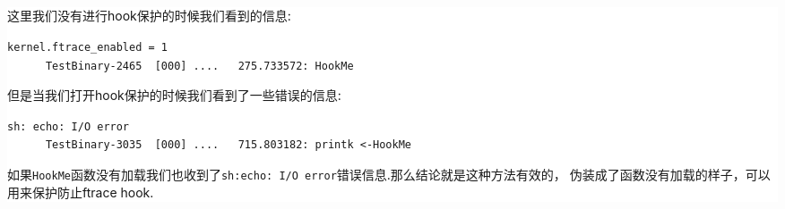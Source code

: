 这里我们没有进行hook保护的时候我们看到的信息:

```
kernel.ftrace_enabled = 1
      TestBinary-2465  [000] ....   275.733572: HookMe
```
但是当我们打开hook保护的时候我们看到了一些错误的信息:
```
sh: echo: I/O error
      TestBinary-3035  [000] ....   715.803182: printk <-HookMe
```
如果`HookMe`函数没有加载我们也收到了`sh:echo: I/O error`错误信息.那么结论就是这种方法有效的，
伪装成了函数没有加载的样子，可以用来保护防止ftrace hook.
